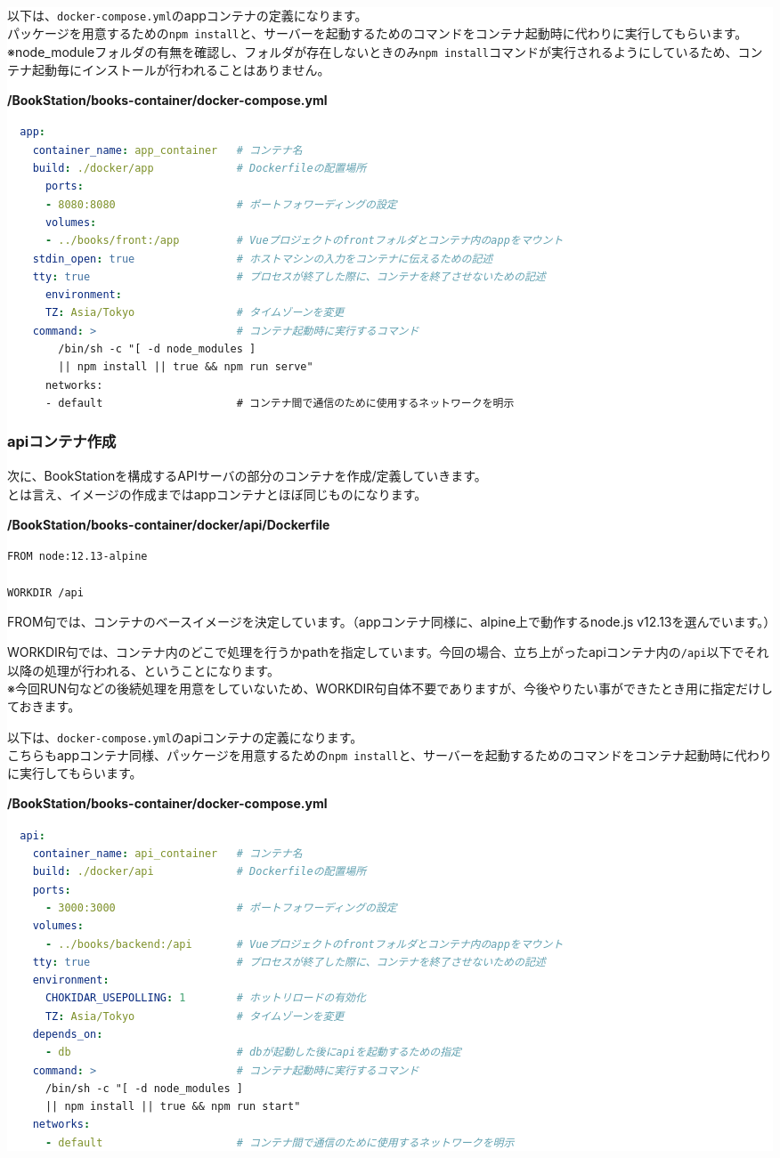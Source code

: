 以下は、`docker-compose.yml`のappコンテナの定義になります。  
パッケージを用意するための`npm install`と、サーバーを起動するためのコマンドをコンテナ起動時に代わりに実行してもらいます。  
※node_moduleフォルダの有無を確認し、フォルダが存在しないときのみ`npm install`コマンドが実行されるようにしているため、コンテナ起動毎にインストールが行われることはありません。

**/BookStation/books-container/docker-compose.yml**
```yml
  app:
    container_name: app_container   # コンテナ名
    build: ./docker/app             # Dockerfileの配置場所
      ports:
      - 8080:8080                   # ポートフォワーディングの設定
      volumes:
      - ../books/front:/app         # Vueプロジェクトのfrontフォルダとコンテナ内のappをマウント
    stdin_open: true                # ホストマシンの入力をコンテナに伝えるための記述
    tty: true                       # プロセスが終了した際に、コンテナを終了させないための記述
      environment:
      TZ: Asia/Tokyo                # タイムゾーンを変更
    command: >                      # コンテナ起動時に実行するコマンド
        /bin/sh -c "[ -d node_modules ] 
        || npm install || true && npm run serve"
      networks:
      - default                     # コンテナ間で通信のために使用するネットワークを明示
```

### apiコンテナ作成
次に、BookStationを構成するAPIサーバの部分のコンテナを作成/定義していきます。  
とは言え、イメージの作成まではappコンテナとほぼ同じものになります。

**/BookStation/books-container/docker/api/Dockerfile**
```docker
FROM node:12.13-alpine

WORKDIR /api

```

FROM句では、コンテナのベースイメージを決定しています。（appコンテナ同様に、alpine上で動作するnode.js v12.13を選んでいます。）

WORKDIR句では、コンテナ内のどこで処理を行うかpathを指定しています。今回の場合、立ち上がったapiコンテナ内の`/api`以下でそれ以降の処理が行われる、ということになります。  
※今回RUN句などの後続処理を用意をしていないため、WORKDIR句自体不要でありますが、今後やりたい事ができたとき用に指定だけしておきます。

以下は、`docker-compose.yml`のapiコンテナの定義になります。  
こちらもappコンテナ同様、パッケージを用意するための`npm install`と、サーバーを起動するためのコマンドをコンテナ起動時に代わりに実行してもらいます。

**/BookStation/books-container/docker-compose.yml**
```yml
  api:
    container_name: api_container   # コンテナ名
    build: ./docker/api             # Dockerfileの配置場所
    ports:
      - 3000:3000                   # ポートフォワーディングの設定
    volumes:
      - ../books/backend:/api       # Vueプロジェクトのfrontフォルダとコンテナ内のappをマウント
    tty: true                       # プロセスが終了した際に、コンテナを終了させないための記述
    environment:
      CHOKIDAR_USEPOLLING: 1        # ホットリロードの有効化
      TZ: Asia/Tokyo                # タイムゾーンを変更
    depends_on:
      - db                          # dbが起動した後にapiを起動するための指定
    command: >                      # コンテナ起動時に実行するコマンド
      /bin/sh -c "[ -d node_modules ] 
      || npm install || true && npm run start"
    networks:
      - default                     # コンテナ間で通信のために使用するネットワークを明示
```
